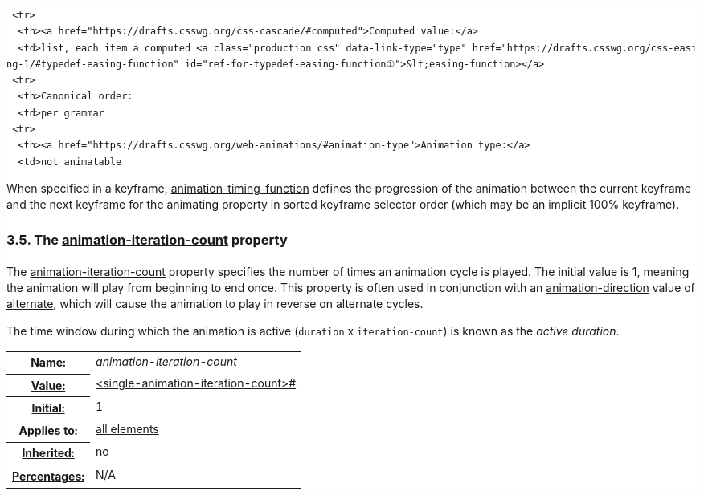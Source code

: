      <tr>
      <th><a href="https://drafts.csswg.org/css-cascade/#computed">Computed value:</a>
      <td>list, each item a computed <a class="production css" data-link-type="type" href="https://drafts.csswg.org/css-easing-1/#typedef-easing-function" id="ref-for-typedef-easing-function①">&lt;easing-function></a> 
     <tr>
      <th>Canonical order:
      <td>per grammar 
     <tr>
      <th><a href="https://drafts.csswg.org/web-animations/#animation-type">Animation type:</a>
      <td>not animatable 
   </table>
   <p>When specified in a keyframe, <a class="property" data-link-type="propdesc" href="#propdef-animation-timing-function" id="ref-for-propdef-animation-timing-function⑥">animation-timing-function</a> defines
	the progression of the animation
	between the current keyframe
	and the next keyframe for the animating property
	in sorted keyframe selector order
	(which may be an implicit 100% keyframe).</p>
   <h3 class="heading settled" data-level="3.5" id="animation-iteration-count"><span class="secno">3.5. </span><span class="content"> The <a class="property" data-link-type="propdesc" href="#propdef-animation-iteration-count" id="ref-for-propdef-animation-iteration-count">animation-iteration-count</a> property</span><a class="self-link" href="#animation-iteration-count"></a></h3>
   <p>The <a class="property" data-link-type="propdesc" href="#propdef-animation-iteration-count" id="ref-for-propdef-animation-iteration-count①">animation-iteration-count</a> property specifies the number of times an animation cycle
	is played. The initial value is <span class="css">1</span>, meaning the animation will play from beginning to end
	once. This property is often used in conjunction with an <a class="property" data-link-type="propdesc" href="#propdef-animation-direction" id="ref-for-propdef-animation-direction③">animation-direction</a> value of <a class="css" data-link-type="maybe" href="#valdef-animation-direction-alternate" id="ref-for-valdef-animation-direction-alternate">alternate</a>, which will cause the animation to play in
	reverse on alternate cycles.</p>
   <p>The time window during which the animation is active
	(<code>duration</code> x <code>iteration-count</code>)
	is known as the <dfn class="dfn-paneled" data-dfn-type="dfn" data-noexport id="active-duration">active duration</dfn>.</p>
   <table class="def propdef" data-link-for-hint="animation-iteration-count">
    <tbody>
     <tr>
      <th>Name:
      <td><dfn class="dfn-paneled css" data-dfn-type="property" data-export id="propdef-animation-iteration-count">animation-iteration-count</dfn>
     <tr class="value">
      <th><a href="https://drafts.csswg.org/css-values/#value-defs">Value:</a>
      <td class="prod"><a class="production css" data-link-type="type" href="#typedef-single-animation-iteration-count" id="ref-for-typedef-single-animation-iteration-count">&lt;single-animation-iteration-count></a><a data-link-type="grammar" href="https://drafts.csswg.org/css-values-4/#mult-comma" id="ref-for-mult-comma③">#</a> 
     <tr>
      <th><a href="https://drafts.csswg.org/css-cascade/#initial-values">Initial:</a>
      <td>1 
     <tr>
      <th>Applies to:
      <td><a href="https://drafts.csswg.org/css-pseudo/#generated-content" title="Includes ::before and ::after pseudo-elements.">all elements</a> 
     <tr>
      <th><a href="https://drafts.csswg.org/css-cascade/#inherited-property">Inherited:</a>
      <td>no 
     <tr>
      <th><a href="https://drafts.csswg.org/css-values/#percentages">Percentages:</a>
      <td>N/A 